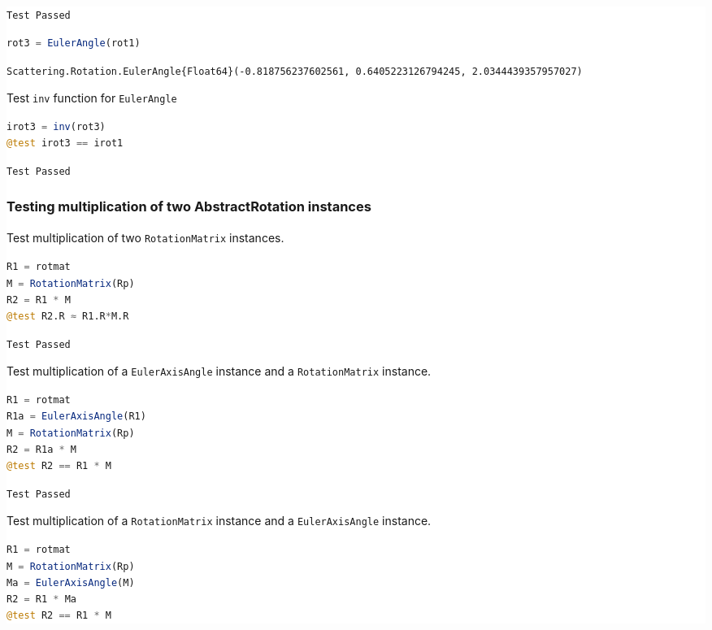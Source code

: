 ```
Test Passed
```

```julia
rot3 = EulerAngle(rot1)
```

```
Scattering.Rotation.EulerAngle{Float64}(-0.818756237602561, 0.6405223126794245, 2.0344439357957027)
```

Test `inv` function for `EulerAngle`

```julia
irot3 = inv(rot3)
@test irot3 == irot1
```

```
Test Passed
```

### Testing multiplication of two AbstractRotation instances

Test multiplication of two `RotationMatrix` instances.

```julia
R1 = rotmat
M = RotationMatrix(Rp)
R2 = R1 * M
@test R2.R ≈ R1.R*M.R
```

```
Test Passed
```

Test multiplication of a `EulerAxisAngle` instance and a `RotationMatrix` instance.

```julia
R1 = rotmat
R1a = EulerAxisAngle(R1)
M = RotationMatrix(Rp)
R2 = R1a * M
@test R2 == R1 * M
```

```
Test Passed
```

Test multiplication of a `RotationMatrix` instance and a `EulerAxisAngle` instance.

```julia
R1 = rotmat
M = RotationMatrix(Rp)
Ma = EulerAxisAngle(M)
R2 = R1 * Ma
@test R2 == R1 * M
```
